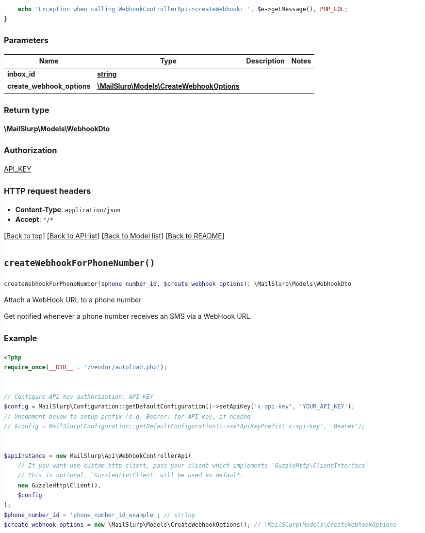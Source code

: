 ```php
    echo 'Exception when calling WebhookControllerApi->createWebhook: ', $e->getMessage(), PHP_EOL;
}
```

### Parameters

Name | Type | Description  | Notes
------------- | ------------- | ------------- | -------------
 **inbox_id** | [**string**](../Model/)|  |
 **create_webhook_options** | [**\MailSlurp\Models\CreateWebhookOptions**](../Model/CreateWebhookOptions)|  |

### Return type

[**\MailSlurp\Models\WebhookDto**](../Model/WebhookDto)

### Authorization

[API_KEY](../../README#API_KEY)

### HTTP request headers

- **Content-Type**: `application/json`
- **Accept**: `*/*`

[[Back to top]](#) [[Back to API list]](../../README#endpoints)
[[Back to Model list]](../../README#models)
[[Back to README]](../../README)

## `createWebhookForPhoneNumber()`

```php
createWebhookForPhoneNumber($phone_number_id, $create_webhook_options): \MailSlurp\Models\WebhookDto
```

Attach a WebHook URL to a phone number

Get notified whenever a phone number receives an SMS via a WebHook URL.

### Example

```php
<?php
require_once(__DIR__ . '/vendor/autoload.php');


// Configure API key authorization: API_KEY
$config = MailSlurp\Configuration::getDefaultConfiguration()->setApiKey('x-api-key', 'YOUR_API_KEY');
// Uncomment below to setup prefix (e.g. Bearer) for API key, if needed
// $config = MailSlurp\Configuration::getDefaultConfiguration()->setApiKeyPrefix('x-api-key', 'Bearer');


$apiInstance = new MailSlurp\Api\WebhookControllerApi(
    // If you want use custom http client, pass your client which implements `GuzzleHttp\ClientInterface`.
    // This is optional, `GuzzleHttp\Client` will be used as default.
    new GuzzleHttp\Client(),
    $config
);
$phone_number_id = 'phone_number_id_example'; // string
$create_webhook_options = new \MailSlurp\Models\CreateWebhookOptions(); // \MailSlurp\Models\CreateWebhookOptions

```